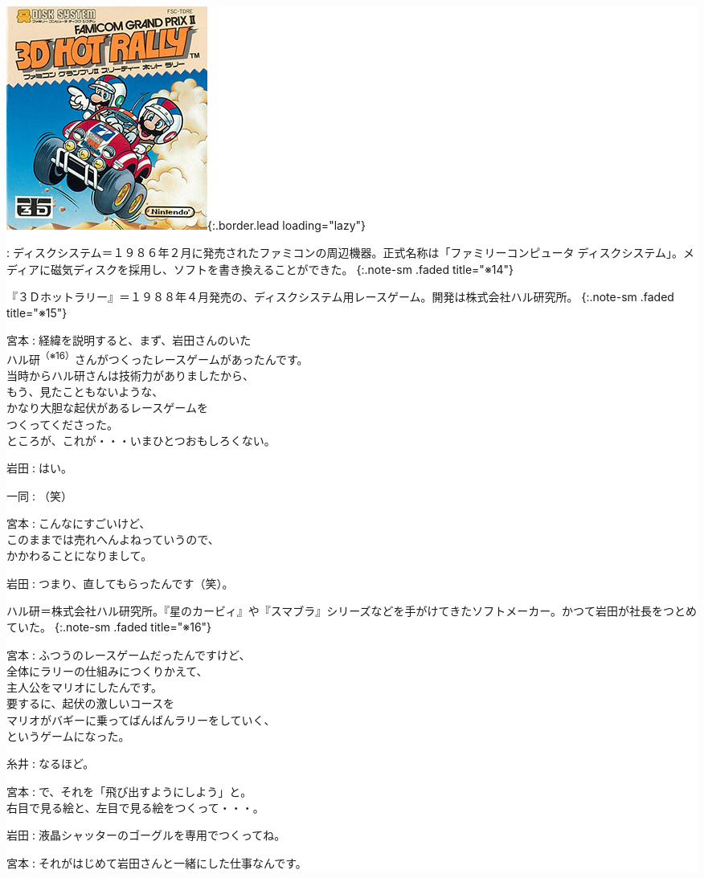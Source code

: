![](/others/interviews/jp/3ds/hardware/vol1/img/3dhotrally.jpg){:.border.lead loading="lazy"}

: ディスクシステム＝１９８６年２月に発売されたファミコンの周辺機器。正式名称は「ファミリーコンピュータ ディスクシステム」。メディアに磁気ディスクを採用し、ソフトを書き換えることができた。
{:.note-sm .faded title="※14"}

『３Ｄホットラリー』＝１９８８年４月発売の、ディスクシステム用レースゲーム。開発は株式会社ハル研究所。
{:.note-sm .faded title="※15"}

宮本
: 経緯を説明すると、まず、岩田さんのいた<br>ハル研<sup>（※16）</sup>さんがつくったレースゲームがあったんです。<br>当時からハル研さんは技術力がありましたから、<br>もう、見たこともないような、<br>かなり大胆な起伏があるレースゲームを<br>つくってくださった。<br>ところが、これが・・・いまひとつおもしろくない。

岩田
: はい。

一同
: （笑）

宮本
: こんなにすごいけど、<br>このままでは売れへんよねっていうので、<br>かかわることになりまして。

岩田
: つまり、直してもらったんです（笑）。

ハル研＝株式会社ハル研究所。『星のカービィ』や『スマブラ』シリーズなどを手がけてきたソフトメーカー。かつて岩田が社長をつとめていた。
{:.note-sm .faded title="※16"}

宮本
: ふつうのレースゲームだったんですけど、<br>全体にラリーの仕組みにつくりかえて、<br>主人公をマリオにしたんです。<br>要するに、起伏の激しいコースを<br>マリオがバギーに乗ってばんばんラリーをしていく、<br>というゲームになった。

糸井
: なるほど。

宮本
: で、それを「飛び出すようにしよう」と。<br>右目で見る絵と、左目で見る絵をつくって・・・。

岩田
: 液晶シャッターのゴーグルを専用でつくってね。

宮本
: それがはじめて岩田さんと一緒にした仕事なんです。
